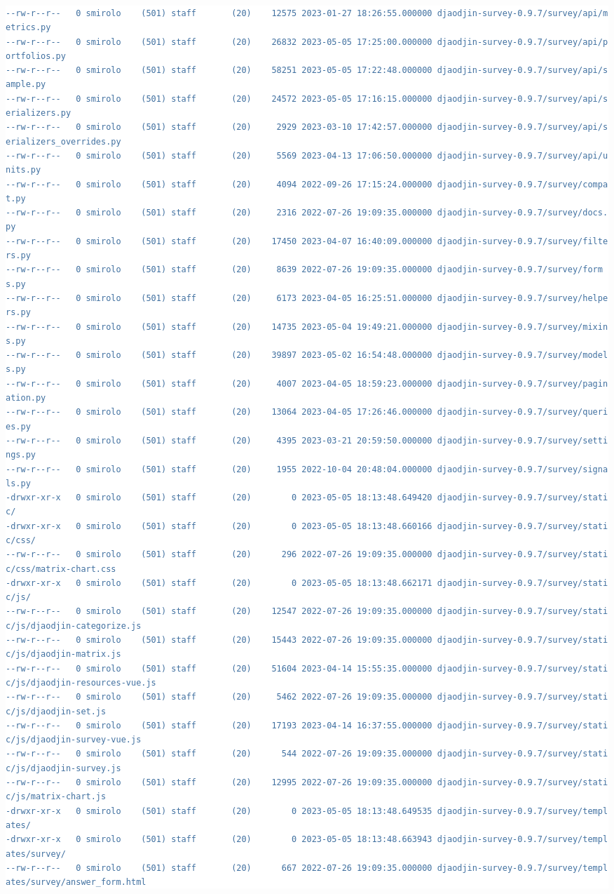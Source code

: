 ```diff
--rw-r--r--   0 smirolo    (501) staff       (20)    12575 2023-01-27 18:26:55.000000 djaodjin-survey-0.9.7/survey/api/metrics.py
--rw-r--r--   0 smirolo    (501) staff       (20)    26832 2023-05-05 17:25:00.000000 djaodjin-survey-0.9.7/survey/api/portfolios.py
--rw-r--r--   0 smirolo    (501) staff       (20)    58251 2023-05-05 17:22:48.000000 djaodjin-survey-0.9.7/survey/api/sample.py
--rw-r--r--   0 smirolo    (501) staff       (20)    24572 2023-05-05 17:16:15.000000 djaodjin-survey-0.9.7/survey/api/serializers.py
--rw-r--r--   0 smirolo    (501) staff       (20)     2929 2023-03-10 17:42:57.000000 djaodjin-survey-0.9.7/survey/api/serializers_overrides.py
--rw-r--r--   0 smirolo    (501) staff       (20)     5569 2023-04-13 17:06:50.000000 djaodjin-survey-0.9.7/survey/api/units.py
--rw-r--r--   0 smirolo    (501) staff       (20)     4094 2022-09-26 17:15:24.000000 djaodjin-survey-0.9.7/survey/compat.py
--rw-r--r--   0 smirolo    (501) staff       (20)     2316 2022-07-26 19:09:35.000000 djaodjin-survey-0.9.7/survey/docs.py
--rw-r--r--   0 smirolo    (501) staff       (20)    17450 2023-04-07 16:40:09.000000 djaodjin-survey-0.9.7/survey/filters.py
--rw-r--r--   0 smirolo    (501) staff       (20)     8639 2022-07-26 19:09:35.000000 djaodjin-survey-0.9.7/survey/forms.py
--rw-r--r--   0 smirolo    (501) staff       (20)     6173 2023-04-05 16:25:51.000000 djaodjin-survey-0.9.7/survey/helpers.py
--rw-r--r--   0 smirolo    (501) staff       (20)    14735 2023-05-04 19:49:21.000000 djaodjin-survey-0.9.7/survey/mixins.py
--rw-r--r--   0 smirolo    (501) staff       (20)    39897 2023-05-02 16:54:48.000000 djaodjin-survey-0.9.7/survey/models.py
--rw-r--r--   0 smirolo    (501) staff       (20)     4007 2023-04-05 18:59:23.000000 djaodjin-survey-0.9.7/survey/pagination.py
--rw-r--r--   0 smirolo    (501) staff       (20)    13064 2023-04-05 17:26:46.000000 djaodjin-survey-0.9.7/survey/queries.py
--rw-r--r--   0 smirolo    (501) staff       (20)     4395 2023-03-21 20:59:50.000000 djaodjin-survey-0.9.7/survey/settings.py
--rw-r--r--   0 smirolo    (501) staff       (20)     1955 2022-10-04 20:48:04.000000 djaodjin-survey-0.9.7/survey/signals.py
-drwxr-xr-x   0 smirolo    (501) staff       (20)        0 2023-05-05 18:13:48.649420 djaodjin-survey-0.9.7/survey/static/
-drwxr-xr-x   0 smirolo    (501) staff       (20)        0 2023-05-05 18:13:48.660166 djaodjin-survey-0.9.7/survey/static/css/
--rw-r--r--   0 smirolo    (501) staff       (20)      296 2022-07-26 19:09:35.000000 djaodjin-survey-0.9.7/survey/static/css/matrix-chart.css
-drwxr-xr-x   0 smirolo    (501) staff       (20)        0 2023-05-05 18:13:48.662171 djaodjin-survey-0.9.7/survey/static/js/
--rw-r--r--   0 smirolo    (501) staff       (20)    12547 2022-07-26 19:09:35.000000 djaodjin-survey-0.9.7/survey/static/js/djaodjin-categorize.js
--rw-r--r--   0 smirolo    (501) staff       (20)    15443 2022-07-26 19:09:35.000000 djaodjin-survey-0.9.7/survey/static/js/djaodjin-matrix.js
--rw-r--r--   0 smirolo    (501) staff       (20)    51604 2023-04-14 15:55:35.000000 djaodjin-survey-0.9.7/survey/static/js/djaodjin-resources-vue.js
--rw-r--r--   0 smirolo    (501) staff       (20)     5462 2022-07-26 19:09:35.000000 djaodjin-survey-0.9.7/survey/static/js/djaodjin-set.js
--rw-r--r--   0 smirolo    (501) staff       (20)    17193 2023-04-14 16:37:55.000000 djaodjin-survey-0.9.7/survey/static/js/djaodjin-survey-vue.js
--rw-r--r--   0 smirolo    (501) staff       (20)      544 2022-07-26 19:09:35.000000 djaodjin-survey-0.9.7/survey/static/js/djaodjin-survey.js
--rw-r--r--   0 smirolo    (501) staff       (20)    12995 2022-07-26 19:09:35.000000 djaodjin-survey-0.9.7/survey/static/js/matrix-chart.js
-drwxr-xr-x   0 smirolo    (501) staff       (20)        0 2023-05-05 18:13:48.649535 djaodjin-survey-0.9.7/survey/templates/
-drwxr-xr-x   0 smirolo    (501) staff       (20)        0 2023-05-05 18:13:48.663943 djaodjin-survey-0.9.7/survey/templates/survey/
--rw-r--r--   0 smirolo    (501) staff       (20)      667 2022-07-26 19:09:35.000000 djaodjin-survey-0.9.7/survey/templates/survey/answer_form.html
```